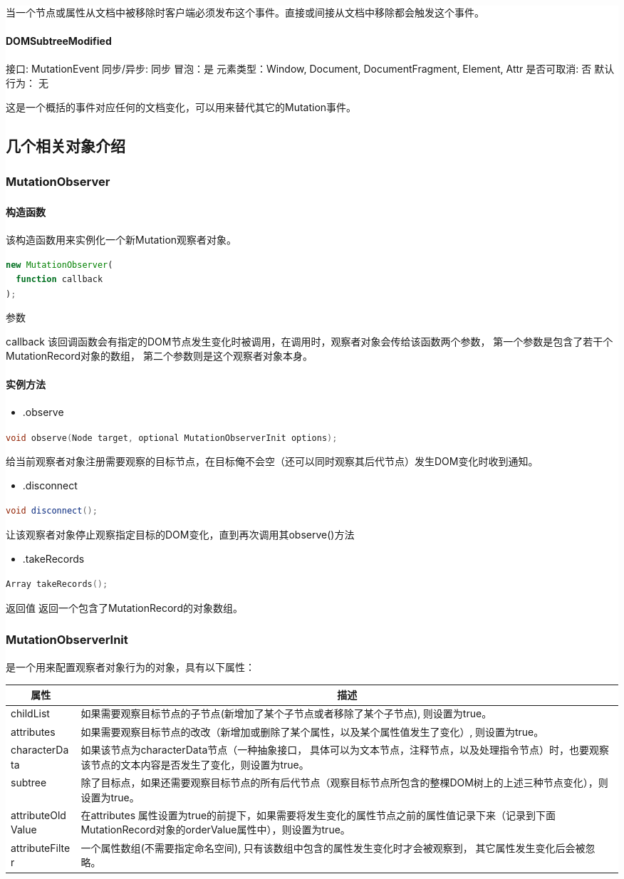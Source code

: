 当一个节点或属性从文档中被移除时客户端必须发布这个事件。直接或间接从文档中移除都会触发这个事件。

####  DOMSubtreeModified
接口: MutationEvent
同步/异步: 同步
冒泡：是
元素类型：Window, Document, DocumentFragment, Element, Attr
是否可取消: 否
默认行为： 无

这是一个概括的事件对应任何的文档变化，可以用来替代其它的Mutation事件。


## 几个相关对象介绍
### MutationObserver

#### 构造函数
该构造函数用来实例化一个新Mutation观察者对象。
```javascript
new MutationObserver(
  function callback
);
```
参数

callback 
该回调函数会有指定的DOM节点发生变化时被调用，在调用时，观察者对象会传给该函数两个参数， 第一个参数是包含了若干个MutationRecord对象的数组， 第二个参数则是这个观察者对象本身。

#### 实例方法
- .observe
```C++
void observe(Node target, optional MutationObserverInit options);
```
给当前观察者对象注册需要观察的目标节点，在目标俺不会空（还可以同时观察其后代节点）发生DOM变化时收到通知。

- .disconnect
```C++
void disconnect();
```
让该观察者对象停止观察指定目标的DOM变化，直到再次调用其observe()方法

- .takeRecords
```C++
Array takeRecords();
```
返回值
返回一个包含了MutationRecord的对象数组。

### MutationObserverInit

是一个用来配置观察者对象行为的对象，具有以下属性：

| 属性 | 描述 |
| - | - |
| childList | 如果需要观察目标节点的子节点(新增加了某个子节点或者移除了某个子节点), 则设置为true。 |
| attributes | 如果需要观察目标节点的改改（新增加或删除了某个属性，以及某个属性值发生了变化）, 则设置为true。 |
| characterData | 如果该节点为characterData节点（一种抽象接口， 具体可以为文本节点，注释节点，以及处理指令节点）时，也要观察该节点的文本内容是否发生了变化，则设置为true。 |
| subtree | 除了目标点，如果还需要观察目标节点的所有后代节点（观察目标节点所包含的整棵DOM树上的上述三种节点变化），则设置为true。 |
| attributeOldValue | 在attributes 属性设置为true的前提下，如果需要将发生变化的属性节点之前的属性值记录下来（记录到下面MutationRecord对象的orderValue属性中），则设置为true。 |
| attributeFilter | 一个属性数组(不需要指定命名空间), 只有该数组中包含的属性发生变化时才会被观察到， 其它属性发生变化后会被忽略。 |
